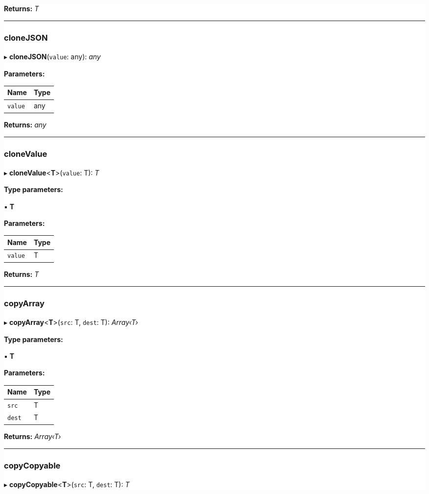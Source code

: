 **Returns:** *T*

___

###  cloneJSON

▸ **cloneJSON**(`value`: any): *any*

**Parameters:**

Name | Type |
------ | ------ |
`value` | any |

**Returns:** *any*

___

###  cloneValue

▸ **cloneValue**<**T**>(`value`: T): *T*

**Type parameters:**

▪ **T**

**Parameters:**

Name | Type |
------ | ------ |
`value` | T |

**Returns:** *T*

___

###  copyArray

▸ **copyArray**<**T**>(`src`: T, `dest`: T): *Array‹T›*

**Type parameters:**

▪ **T**

**Parameters:**

Name | Type |
------ | ------ |
`src` | T |
`dest` | T |

**Returns:** *Array‹T›*

___

###  copyCopyable

▸ **copyCopyable**<**T**>(`src`: T, `dest`: T): *T*
